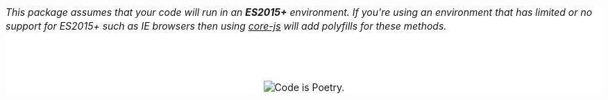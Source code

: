 _This package assumes that your code will run in an **ES2015+** environment. If you're using an environment that has limited or no support for ES2015+ such as IE browsers then using [core-js](https://github.com/zloirock/core-js) will add polyfills for these methods._

<br/><br/><p align="center"><img src="https://s.w.org/style/images/codeispoetry.png?1" alt="Code is Poetry." /></p>
